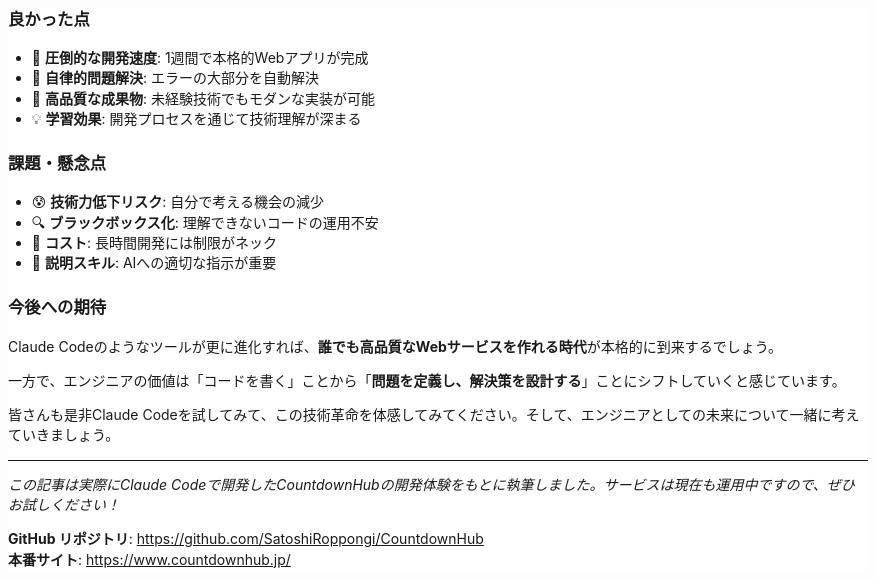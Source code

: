 ### 良かった点
- 🚀 **圧倒的な開発速度**: 1週間で本格的Webアプリが完成
- 🤖 **自律的問題解決**: エラーの大部分を自動解決
- 🎨 **高品質な成果物**: 未経験技術でもモダンな実装が可能
- 💡 **学習効果**: 開発プロセスを通じて技術理解が深まる

### 課題・懸念点
- 😰 **技術力低下リスク**: 自分で考える機会の減少
- 🔍 **ブラックボックス化**: 理解できないコードの運用不安
- 💸 **コスト**: 長時間開発には制限がネック
- 🎯 **説明スキル**: AIへの適切な指示が重要

### 今後への期待
Claude Codeのようなツールが更に進化すれば、**誰でも高品質なWebサービスを作れる時代**が本格的に到来するでしょう。

一方で、エンジニアの価値は「コードを書く」ことから「**問題を定義し、解決策を設計する**」ことにシフトしていくと感じています。

皆さんも是非Claude Codeを試してみて、この技術革命を体感してみてください。そして、エンジニアとしての未来について一緒に考えていきましょう。

---

*この記事は実際にClaude Codeで開発したCountdownHubの開発体験をもとに執筆しました。サービスは現在も運用中ですので、ぜひお試しください！*

**GitHub リポジトリ**: https://github.com/SatoshiRoppongi/CountdownHub  
**本番サイト**: https://www.countdownhub.jp/